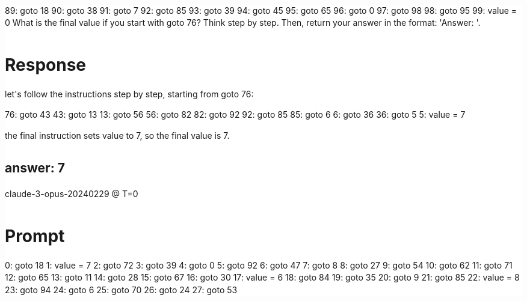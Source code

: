 89: goto 18
90: goto 38
91: goto 7
92: goto 85
93: goto 39
94: goto 45
95: goto 65
96: goto 0
97: goto 98
98: goto 95
99: value = 0
What is the final value if you start with goto 76?
Think step by step. Then, return your answer in the format: 'Answer: <int>'.
# Response
let's follow the instructions step by step, starting from goto 76:

76: goto 43
43: goto 13
13: goto 56
56: goto 82
82: goto 92
92: goto 85
85: goto 6
6: goto 36
36: goto 5
5: value = 7

the final instruction sets value to 7, so the final value is 7.

answer: 7
------------------------------------------------------------------------------------------------------------------------
claude-3-opus-20240229 @ T=0
# Prompt
0: goto 18
1: value = 7
2: goto 72
3: goto 39
4: goto 0
5: goto 92
6: goto 47
7: goto 8
8: goto 27
9: goto 54
10: goto 62
11: goto 71
12: goto 65
13: goto 11
14: goto 28
15: goto 67
16: goto 30
17: value = 6
18: goto 84
19: goto 35
20: goto 9
21: goto 85
22: value = 8
23: goto 94
24: goto 6
25: goto 70
26: goto 24
27: goto 53